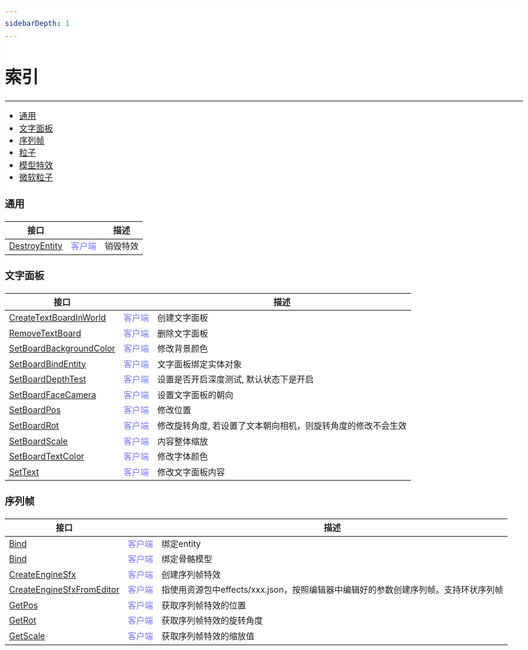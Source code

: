 ```yaml
---
sidebarDepth: 1
---
```

# 索引

---

- [通用](#通用)
- [文字面板](#文字面板)
- [序列帧](#序列帧)
- [粒子](#粒子)
- [模型特效](#模型特效)
- [微软粒子](#微软粒子)

### 通用

| 接口 | <div style="width: 3em"></div> | 描述 |
| --- | --- | --- |
| [DestroyEntity](通用.md#destroyentity) | <span style="display:inline;color:#7575f9">客户端</span> | 销毁特效 |

### 文字面板

| 接口 | <div style="width: 3em"></div> | 描述 |
| --- | --- | --- |
| [CreateTextBoardInWorld](文字面板.md#createtextboardinworld) | <span style="display:inline;color:#7575f9">客户端</span> | 创建文字面板 |
| [RemoveTextBoard](文字面板.md#removetextboard) | <span style="display:inline;color:#7575f9">客户端</span> | 删除文字面板 |
| [SetBoardBackgroundColor](文字面板.md#setboardbackgroundcolor) | <span style="display:inline;color:#7575f9">客户端</span> | 修改背景颜色 |
| [SetBoardBindEntity](文字面板.md#setboardbindentity) | <span style="display:inline;color:#7575f9">客户端</span> | 文字面板绑定实体对象 |
| [SetBoardDepthTest](文字面板.md#setboarddepthtest) | <span style="display:inline;color:#7575f9">客户端</span> | 设置是否开启深度测试, 默认状态下是开启 |
| [SetBoardFaceCamera](文字面板.md#setboardfacecamera) | <span style="display:inline;color:#7575f9">客户端</span> | 设置文字面板的朝向 |
| [SetBoardPos](文字面板.md#setboardpos) | <span style="display:inline;color:#7575f9">客户端</span> | 修改位置 |
| [SetBoardRot](文字面板.md#setboardrot) | <span style="display:inline;color:#7575f9">客户端</span> | 修改旋转角度, 若设置了文本朝向相机，则旋转角度的修改不会生效 |
| [SetBoardScale](文字面板.md#setboardscale) | <span style="display:inline;color:#7575f9">客户端</span> | 内容整体缩放 |
| [SetBoardTextColor](文字面板.md#setboardtextcolor) | <span style="display:inline;color:#7575f9">客户端</span> | 修改字体颜色 |
| [SetText](文字面板.md#settext) | <span style="display:inline;color:#7575f9">客户端</span> | 修改文字面板内容 |

### 序列帧

| 接口 | <div style="width: 3em"></div> | 描述 |
| --- | --- | --- |
| [Bind](序列帧.md#bind) | <span style="display:inline;color:#7575f9">客户端</span> | 绑定entity |
| [Bind](序列帧.md#bind) | <span style="display:inline;color:#7575f9">客户端</span> | 绑定骨骼模型 |
| [CreateEngineSfx](序列帧.md#createenginesfx) | <span style="display:inline;color:#7575f9">客户端</span> | 创建序列帧特效 |
| [CreateEngineSfxFromEditor](序列帧.md#createenginesfxfromeditor) | <span style="display:inline;color:#7575f9">客户端</span> | 指使用资源包中effects/xxx.json，按照编辑器中编辑好的参数创建序列帧。支持环状序列帧 |
| [GetPos](序列帧.md#getpos) | <span style="display:inline;color:#7575f9">客户端</span> | 获取序列帧特效的位置 |
| [GetRot](序列帧.md#getrot) | <span style="display:inline;color:#7575f9">客户端</span> | 获取序列帧特效的旋转角度 |
| [GetScale](序列帧.md#getscale) | <span style="display:inline;color:#7575f9">客户端</span> | 获取序列帧特效的缩放值 |
